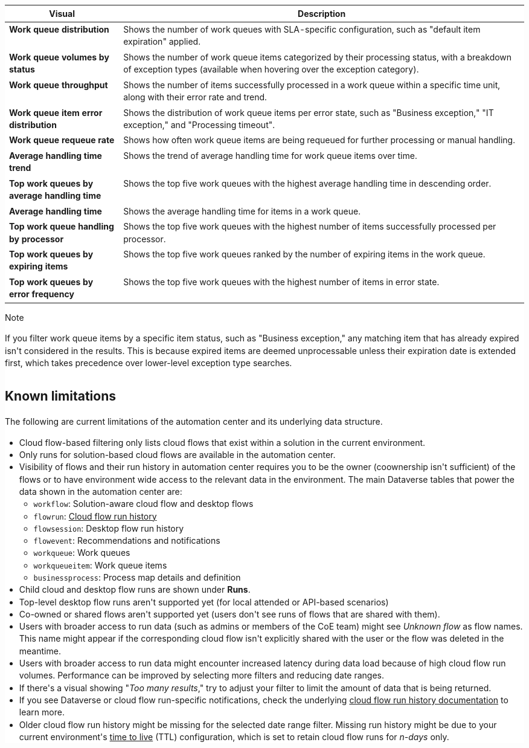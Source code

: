 | Visual | Description |
| --- | --- |
| **Work queue distribution**| Shows the number of work queues with SLA-specific configuration, such as "default item expiration" applied. |
|**Work queue volumes by status** | Shows the number of work queue items categorized by their processing status, with a breakdown of exception types (available when hovering over the exception category). |
| **Work queue throughput**| Shows the number of items successfully processed in a work queue within a specific time unit, along with their error rate and trend. |
| **Work queue item error distribution** | Shows the distribution of work queue items per error state, such as "Business exception," "IT exception," and "Processing timeout". |
| **Work queue requeue rate** | Shows how often work queue items are being requeued for further processing or manual handling. |
| **Average handling time trend** | Shows the trend of average handling time for work queue items over time. |
| **Top work queues by average handling time**| Shows the top five work queues with the highest average handling time in descending order. |
| **Average handling time**| Shows the average handling time for items in a work queue. |
| **Top work queue handling by processor** | Shows the top five work queues with the highest number of items successfully processed per processor. |
| **Top work queues by expiring items**| Shows the top five work queues ranked by the number of expiring items in the work queue. |
| **Top work queues by error frequency** | Shows the top five work queues with the highest number of items in error state. |

> [!NOTE]
> If you filter work queue items by a specific item status, such as "Business exception," any matching item that has already expired isn't considered in the results. This is because expired items are deemed unprocessable unless their expiration date is extended first, which takes precedence over lower-level exception type searches.

## Known limitations

The following are current limitations of the automation center and its underlying data structure.

- Cloud flow-based filtering only lists cloud flows that exist within a solution in the current environment.
- Only runs for solution-based cloud flows are available in the automation center.
- Visibility of flows and their run history in automation center requires you to be the owner (coownership isn't sufficient) of the flows or to have environment wide access to the relevant data in the environment. The main Dataverse tables that power the data shown in the automation center are:  
  - `workflow`: Solution-aware cloud flow and desktop flows
  - `flowrun`: [Cloud flow run history](/power-automate/dataverse/cloud-flow-run-metadata)
  - `flowsession`: Desktop flow run history
  - `flowevent`: Recommendations and notifications
  - `workqueue`: Work queues
  - `workqueueitem`: Work queue items
  - `businessprocess`: Process map details and definition
- Child cloud and desktop flow runs are shown under **Runs**.
- Top-level desktop flow runs aren't supported yet (for local attended or API-based scenarios)
- Co-owned or shared flows aren't supported yet (users don't see runs of flows that are shared with them).
- Users with broader access to run data (such as admins or members of the CoE team) might see *Unknown flow* as flow names. This name might appear if the corresponding cloud flow isn't explicitly shared with the user or the flow was deleted in the meantime.
- Users with broader access to run data might encounter increased latency during data load because of high cloud flow run volumes. Performance can be improved by selecting more filters and reducing date ranges.
- If there's a visual showing "*Too many results*," try to adjust your filter to limit the amount of data that is being returned.
- If you see Dataverse or cloud flow run-specific notifications, check the underlying [cloud flow run history documentation](dataverse/cloud-flow-run-metadata.md) to learn more.
- Older cloud flow run history might be missing for the selected date range filter. Missing run history might be due to your current environment's [time to live](/power-automate/dataverse/cloud-flow-run-metadata#storage-use-for-flowrun-records) (TTL) configuration, which is set to retain cloud flow runs for *n-days* only.
  